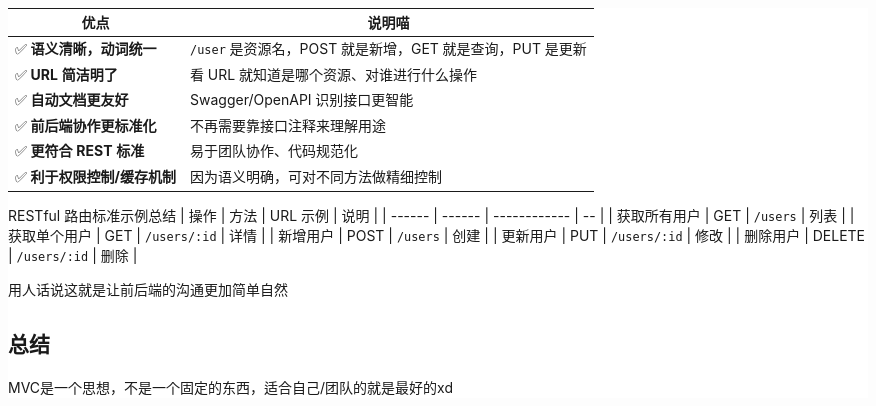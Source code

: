 | 优点           | 说明喵                                     |
| ----------------- | --------------------------------------- |
| ✅ **语义清晰，动词统一**   | `/user` 是资源名，POST 就是新增，GET 就是查询，PUT 是更新 |
| ✅ **URL 简洁明了**    | 看 URL 就知道是哪个资源、对谁进行什么操作                 |
| ✅ **自动文档更友好**     | Swagger/OpenAPI 识别接口更智能                 |
| ✅ **前后端协作更标准化**   | 不再需要靠接口注释来理解用途                          |
| ✅ **更符合 REST 标准** | 易于团队协作、代码规范化                            |
| ✅ **利于权限控制/缓存机制** | 因为语义明确，可对不同方法做精细控制                      |

RESTful 路由标准示例总结
| 操作     | 方法     | URL 示例       | 说明 |
| ------ | ------ | ------------ | -- |
| 获取所有用户 | GET    | `/users`     | 列表 |
| 获取单个用户 | GET    | `/users/:id` | 详情 |
| 新增用户   | POST   | `/users`     | 创建 |
| 更新用户   | PUT    | `/users/:id` | 修改 |
| 删除用户   | DELETE | `/users/:id` | 删除 |

用人话说这就是让前后端的沟通更加简单自然

## 总结
MVC是一个思想，不是一个固定的东西，适合自己/团队的就是最好的xd